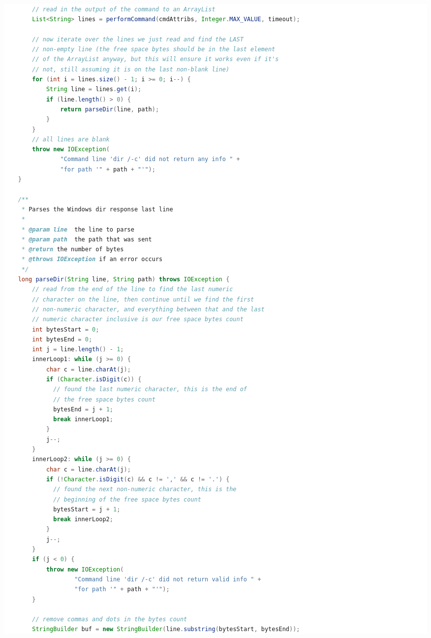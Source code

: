 ```java
        // read in the output of the command to an ArrayList
        List<String> lines = performCommand(cmdAttribs, Integer.MAX_VALUE, timeout);
        
        // now iterate over the lines we just read and find the LAST
        // non-empty line (the free space bytes should be in the last element
        // of the ArrayList anyway, but this will ensure it works even if it's
        // not, still assuming it is on the last non-blank line)
        for (int i = lines.size() - 1; i >= 0; i--) {
            String line = lines.get(i);
            if (line.length() > 0) {
                return parseDir(line, path);
            }
        }
        // all lines are blank
        throw new IOException(
                "Command line 'dir /-c' did not return any info " +
                "for path '" + path + "'");
    }

    /**
     * Parses the Windows dir response last line
     *
     * @param line  the line to parse
     * @param path  the path that was sent
     * @return the number of bytes
     * @throws IOException if an error occurs
     */
    long parseDir(String line, String path) throws IOException {
        // read from the end of the line to find the last numeric
        // character on the line, then continue until we find the first
        // non-numeric character, and everything between that and the last
        // numeric character inclusive is our free space bytes count
        int bytesStart = 0;
        int bytesEnd = 0;
        int j = line.length() - 1;
        innerLoop1: while (j >= 0) {
            char c = line.charAt(j);
            if (Character.isDigit(c)) {
              // found the last numeric character, this is the end of
              // the free space bytes count
              bytesEnd = j + 1;
              break innerLoop1;
            }
            j--;
        }
        innerLoop2: while (j >= 0) {
            char c = line.charAt(j);
            if (!Character.isDigit(c) && c != ',' && c != '.') {
              // found the next non-numeric character, this is the
              // beginning of the free space bytes count
              bytesStart = j + 1;
              break innerLoop2;
            }
            j--;
        }
        if (j < 0) {
            throw new IOException(
                    "Command line 'dir /-c' did not return valid info " +
                    "for path '" + path + "'");
        }
        
        // remove commas and dots in the bytes count
        StringBuilder buf = new StringBuilder(line.substring(bytesStart, bytesEnd));
```